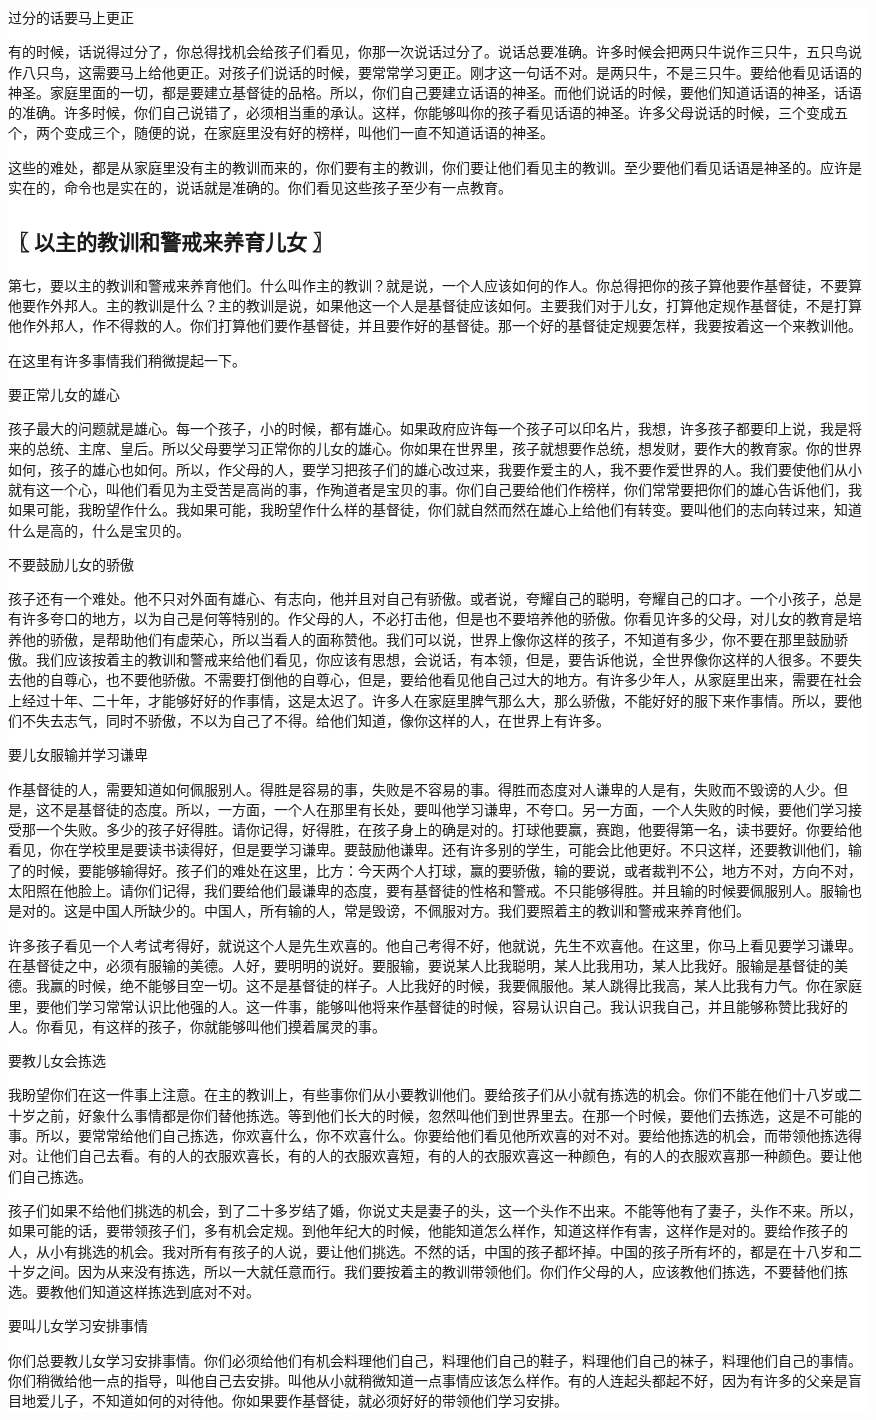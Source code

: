 过分的话要马上更正

有的时候，话说得过分了，你总得找机会给孩子们看见，你那一次说话过分了。说话总要准确。许多时候会把两只牛说作三只牛，五只鸟说作八只鸟，这需要马上给他更正。对孩子们说话的时候，要常常学习更正。刚才这一句话不对。是两只牛，不是三只牛。要给他看见话语的神圣。家庭里面的一切，都是要建立基督徒的品格。所以，你们自己要建立话语的神圣。而他们说话的时候，要他们知道话语的神圣，话语的准确。许多时候，你们自己说错了，必须相当重的承认。这样，你能够叫你的孩子看见话语的神圣。许多父母说话的时候，三个变成五个，两个变成三个，随便的说，在家庭里没有好的榜样，叫他们一直不知道话语的神圣。

这些的难处，都是从家庭里没有主的教训而来的，你们要有主的教训，你们要让他们看见主的教训。至少要他们看见话语是神圣的。应许是实在的，命令也是实在的，说话就是准确的。你们看见这些孩子至少有一点教育。



## 〖 以主的教训和警戒来养育儿女 〗

第七，要以主的教训和警戒来养育他们。什么叫作主的教训？就是说，一个人应该如何的作人。你总得把你的孩子算他要作基督徒，不要算他要作外邦人。主的教训是什么？主的教训是说，如果他这一个人是基督徒应该如何。主要我们对于儿女，打算他定规作基督徒，不是打算他作外邦人，作不得救的人。你们打算他们要作基督徒，并且要作好的基督徒。那一个好的基督徒定规要怎样，我要按着这一个来教训他。

在这里有许多事情我们稍微提起一下。

要正常儿女的雄心

孩子最大的问题就是雄心。每一个孩子，小的时候，都有雄心。如果政府应许每一个孩子可以印名片，我想，许多孩子都要印上说，我是将来的总统、主席、皇后。所以父母要学习正常你的儿女的雄心。你如果在世界里，孩子就想要作总统，想发财，要作大的教育家。你的世界如何，孩子的雄心也如何。所以，作父母的人，要学习把孩子们的雄心改过来，我要作爱主的人，我不要作爱世界的人。我们要使他们从小就有这一个心，叫他们看见为主受苦是高尚的事，作殉道者是宝贝的事。你们自己要给他们作榜样，你们常常要把你们的雄心告诉他们，我如果可能，我盼望作什么。我如果可能，我盼望作什么样的基督徒，你们就自然而然在雄心上给他们有转变。要叫他们的志向转过来，知道什么是高的，什么是宝贝的。

不要鼓励儿女的骄傲

孩子还有一个难处。他不只对外面有雄心、有志向，他并且对自己有骄傲。或者说，夸耀自己的聪明，夸耀自己的口才。一个小孩子，总是有许多夸口的地方，以为自己是何等特别的。作父母的人，不必打击他，但是也不要培养他的骄傲。你看见许多的父母，对儿女的教育是培养他的骄傲，是帮助他们有虚荣心，所以当看人的面称赞他。我们可以说，世界上像你这样的孩子，不知道有多少，你不要在那里鼓励骄傲。我们应该按着主的教训和警戒来给他们看见，你应该有思想，会说话，有本领，但是，要告诉他说，全世界像你这样的人很多。不要失去他的自尊心，也不要他骄傲。不需要打倒他的自尊心，但是，要给他看见他自己过大的地方。有许多少年人，从家庭里出来，需要在社会上经过十年、二十年，才能够好好的作事情，这是太迟了。许多人在家庭里脾气那么大，那么骄傲，不能好好的服下来作事情。所以，要他们不失去志气，同时不骄傲，不以为自己了不得。给他们知道，像你这样的人，在世界上有许多。

要儿女服输并学习谦卑

作基督徒的人，需要知道如何佩服别人。得胜是容易的事，失败是不容易的事。得胜而态度对人谦卑的人是有，失败而不毁谤的人少。但是，这不是基督徒的态度。所以，一方面，一个人在那里有长处，要叫他学习谦卑，不夸口。另一方面，一个人失败的时候，要他们学习接受那一个失败。多少的孩子好得胜。请你记得，好得胜，在孩子身上的确是对的。打球他要赢，赛跑，他要得第一名，读书要好。你要给他看见，你在学校里是要读书读得好，但是要学习谦卑。要鼓励他谦卑。还有许多别的学生，可能会比他更好。不只这样，还要教训他们，输了的时候，要能够输得好。孩子们的难处在这里，比方：今天两个人打球，赢的要骄傲，输的要说，或者裁判不公，地方不对，方向不对，太阳照在他脸上。请你们记得，我们要给他们最谦卑的态度，要有基督徒的性格和警戒。不只能够得胜。并且输的时候要佩服别人。服输也是对的。这是中国人所缺少的。中国人，所有输的人，常是毁谤，不佩服对方。我们要照着主的教训和警戒来养育他们。

许多孩子看见一个人考试考得好，就说这个人是先生欢喜的。他自己考得不好，他就说，先生不欢喜他。在这里，你马上看见要学习谦卑。在基督徒之中，必须有服输的美德。人好，要明明的说好。要服输，要说某人比我聪明，某人比我用功，某人比我好。服输是基督徒的美德。我赢的时候，绝不能够目空一切。这不是基督徒的样子。人比我好的时候，我要佩服他。某人跳得比我高，某人比我有力气。你在家庭里，要他们学习常常认识比他强的人。这一件事，能够叫他将来作基督徒的时候，容易认识自己。我认识我自己，并且能够称赞比我好的人。你看见，有这样的孩子，你就能够叫他们摸着属灵的事。

要教儿女会拣选

我盼望你们在这一件事上注意。在主的教训上，有些事你们从小要教训他们。要给孩子们从小就有拣选的机会。你们不能在他们十八岁或二十岁之前，好象什么事情都是你们替他拣选。等到他们长大的时候，忽然叫他们到世界里去。在那一个时候，要他们去拣选，这是不可能的事。所以，要常常给他们自己拣选，你欢喜什么，你不欢喜什么。你要给他们看见他所欢喜的对不对。要给他拣选的机会，而带领他拣选得对。让他们自己去看。有的人的衣服欢喜长，有的人的衣服欢喜短，有的人的衣服欢喜这一种颜色，有的人的衣服欢喜那一种颜色。要让他们自己拣选。

孩子们如果不给他们挑选的机会，到了二十多岁结了婚，你说丈夫是妻子的头，这一个头作不出来。不能等他有了妻子，头作不来。所以，如果可能的话，要带领孩子们，多有机会定规。到他年纪大的时候，他能知道怎么样作，知道这样作有害，这样作是对的。要给作孩子的人，从小有挑选的机会。我对所有有孩子的人说，要让他们挑选。不然的话，中国的孩子都坏掉。中国的孩子所有坏的，都是在十八岁和二十岁之间。因为从来没有拣选，所以一大就任意而行。我们要按着主的教训带领他们。你们作父母的人，应该教他们拣选，不要替他们拣选。要教他们知道这样拣选到底对不对。

要叫儿女学习安排事情

你们总要教儿女学习安排事情。你们必须给他们有机会料理他们自己，料理他们自己的鞋子，料理他们自己的袜子，料理他们自己的事情。你们稍微给他一点的指导，叫他自己去安排。叫他从小就稍微知道一点事情应该怎么样作。有的人连起头都起不好，因为有许多的父亲是盲目地爱儿子，不知道如何的对待他。你如果要作基督徒，就必须好好的带领他们学习安排。
